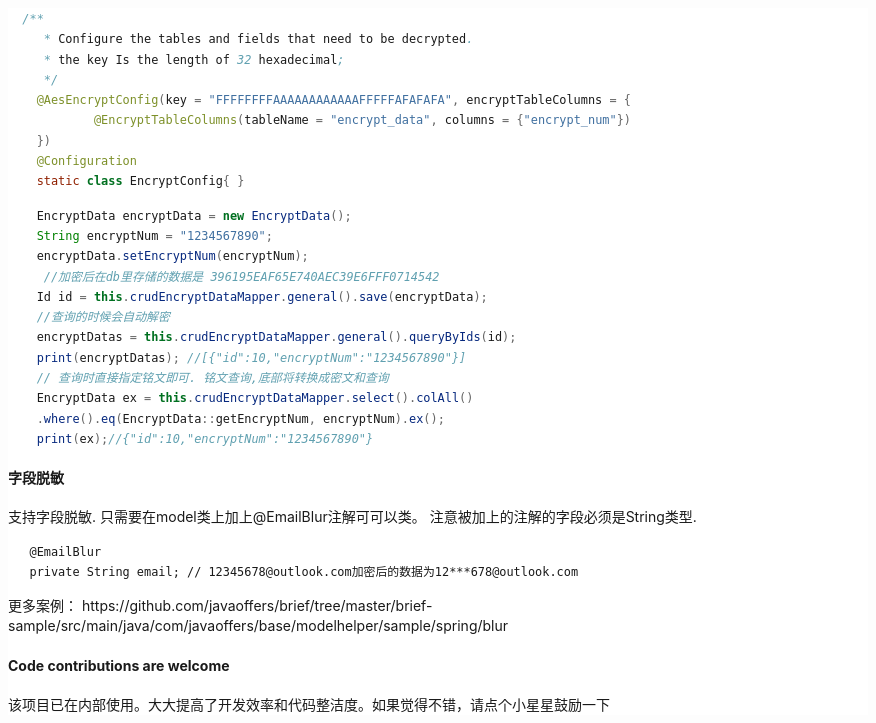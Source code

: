 ```java
  /**
     * Configure the tables and fields that need to be decrypted.
     * the key Is the length of 32 hexadecimal;
     */
    @AesEncryptConfig(key = "FFFFFFFFAAAAAAAAAAAAFFFFFAFAFAFA", encryptTableColumns = {
            @EncryptTableColumns(tableName = "encrypt_data", columns = {"encrypt_num"})
    })
    @Configuration
    static class EncryptConfig{ }
```
```java
    EncryptData encryptData = new EncryptData();
    String encryptNum = "1234567890";
    encryptData.setEncryptNum(encryptNum);
     //加密后在db里存储的数据是 396195EAF65E740AEC39E6FFF0714542
    Id id = this.crudEncryptDataMapper.general().save(encryptData);
    //查询的时候会自动解密
    encryptDatas = this.crudEncryptDataMapper.general().queryByIds(id); 
    print(encryptDatas); //[{"id":10,"encryptNum":"1234567890"}]
    // 查询时直接指定铭文即可. 铭文查询,底部将转换成密文和查询
    EncryptData ex = this.crudEncryptDataMapper.select().colAll()
    .where().eq(EncryptData::getEncryptNum, encryptNum).ex();
    print(ex);//{"id":10,"encryptNum":"1234567890"}
```

#### 字段脱敏
<p>
支持字段脱敏. 只需要在model类上加上@EmailBlur注解可可以类。 注意被加上的注解的字段必须是String类型.
</p>

```
   @EmailBlur
   private String email; // 12345678@outlook.com加密后的数据为12***678@outlook.com
```  
<p>
更多案例： https://github.com/javaoffers/brief/tree/master/brief-sample/src/main/java/com/javaoffers/base/modelhelper/sample/spring/blur
</p>

#### Code contributions are welcome
<p>
该项目已在内部使用。大大提高了开发效率和代码整洁度。如果觉得不错，请点个小星星鼓励一下
</p>
